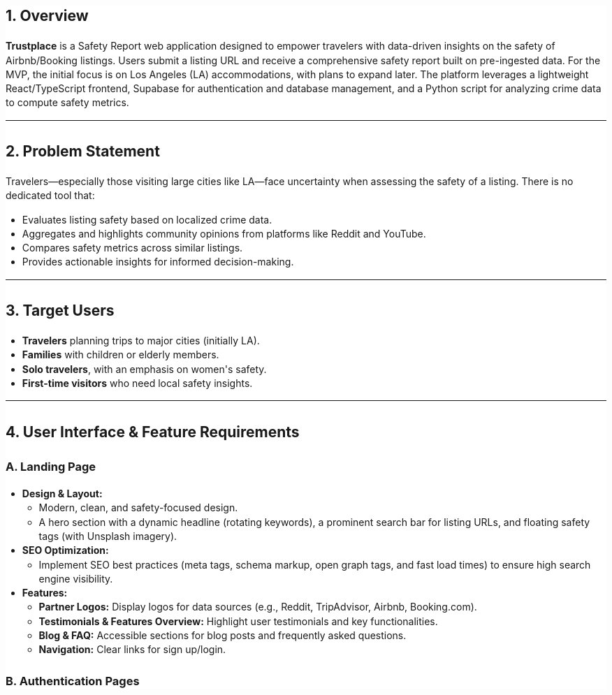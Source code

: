 ## 1. Overview

**Trustplace** is a Safety Report web application designed to empower travelers with data-driven insights on the safety of Airbnb/Booking listings. Users submit a listing URL and receive a comprehensive safety report built on pre-ingested data. For the MVP, the initial focus is on Los Angeles (LA) accommodations, with plans to expand later. The platform leverages a lightweight React/TypeScript frontend, Supabase for authentication and database management, and a Python script for analyzing crime data to compute safety metrics.

---

## 2. Problem Statement

Travelers—especially those visiting large cities like LA—face uncertainty when assessing the safety of a listing. There is no dedicated tool that:

- Evaluates listing safety based on localized crime data.
- Aggregates and highlights community opinions from platforms like Reddit and YouTube.
- Compares safety metrics across similar listings.
- Provides actionable insights for informed decision-making.

---

## 3. Target Users

- **Travelers** planning trips to major cities (initially LA).
- **Families** with children or elderly members.
- **Solo travelers**, with an emphasis on women's safety.
- **First-time visitors** who need local safety insights.

---

## 4. User Interface & Feature Requirements

### A. Landing Page

- **Design & Layout:**
    - Modern, clean, and safety-focused design.
    - A hero section with a dynamic headline (rotating keywords), a prominent search bar for listing URLs, and floating safety tags (with Unsplash imagery).
- **SEO Optimization:**
    - Implement SEO best practices (meta tags, schema markup, open graph tags, and fast load times) to ensure high search engine visibility.
- **Features:**
    - **Partner Logos:** Display logos for data sources (e.g., Reddit, TripAdvisor, Airbnb, Booking.com).
    - **Testimonials & Features Overview:** Highlight user testimonials and key functionalities.
    - **Blog & FAQ:** Accessible sections for blog posts and frequently asked questions.
    - **Navigation:** Clear links for sign up/login.

### B. Authentication Pages
